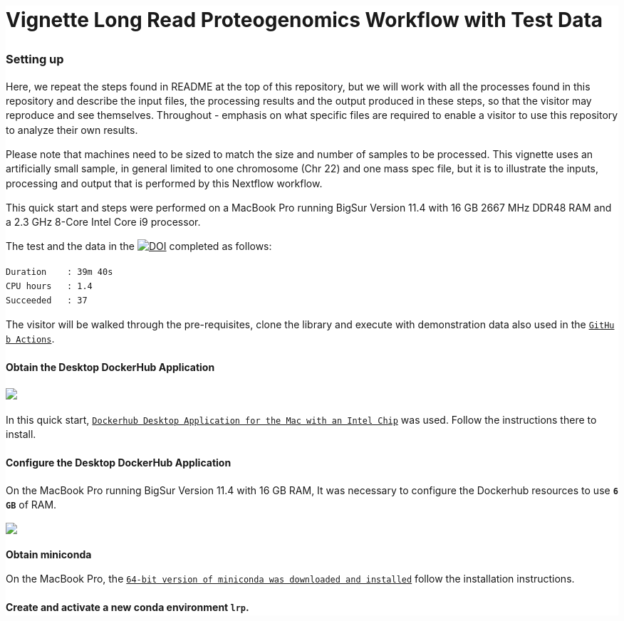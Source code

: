 # Vignette Long Read Proteogenomics Workflow with Test Data

### Setting up

Here, we repeat the steps found in README at the top of this repository, but we will work with all the processes found in this repository and describe the input files, the processing results and the output produced in these steps, so that the visitor may reproduce and see themselves. Throughout - emphasis on what specific files are required to enable a visitor to use this repository to analyze their own results.

Please note that machines need to be sized to match the size and number of samples to be processed. This vignette uses an artificially small sample, in general limited to one chromosome (Chr 22) and one mass spec file, but it is to illustrate the inputs, processing and output that is performed by this Nextflow workflow.

This quick start and steps were performed on a MacBook Pro running BigSur Version 11.4 with 16 GB 2667 MHz DDR48 RAM and a 2.3 GHz 8-Core Intel Core i9 processor.

The test and the data in the [![DOI](https://camo.githubusercontent.com/13f3fa0b97b78a1e2dd7c11e2d4fef1553bb497659496202b17b27c56b8df2b4/68747470733a2f2f7a656e6f646f2e6f72672f62616467652f444f492f31302e353238312f7a656e6f646f2e353233343635312e737667)](https://doi.org/10.5281/zenodo.5234651) completed as follows:

```
Duration    : 39m 40s
CPU hours   : 1.4
Succeeded   : 37
```

The visitor will be walked through the pre-requisites, clone the library and execute with demonstration data also used in the [`GitHub Actions`](https://github.com/sheynkman-lab/Long-Read-Proteogenomics/actions/workflows/ci\_test\_with\_sqanti.yml).

#### Obtain the Desktop DockerHub Application

![](https://github.com/sheynkman-lab/Long-Read-Proteogenomics/raw/main/docs/images/Moby-logo.png)

In this quick start, [`Dockerhub Desktop Application for the Mac with an Intel Chip`](https://hub.docker.com/editions/community/docker-ce-desktop-mac) was used. Follow the instructions there to install.

#### Configure the Desktop DockerHub Application

On the MacBook Pro running BigSur Version 11.4 with 16 GB RAM, It was necessary to configure the Dockerhub resources to use **`6GB`** of RAM.

![](https://github.com/sheynkman-lab/Long-Read-Proteogenomics/raw/main/docs/images/DockerHubDesktopResourceConfigurationMacWithIntelChip.png)

**Obtain miniconda**

On the MacBook Pro, the [`64-bit version of miniconda was downloaded and installed`](https://docs.conda.io/en/latest/miniconda.html) follow the installation instructions.

#### Create and activate a new conda environment `lrp`.
